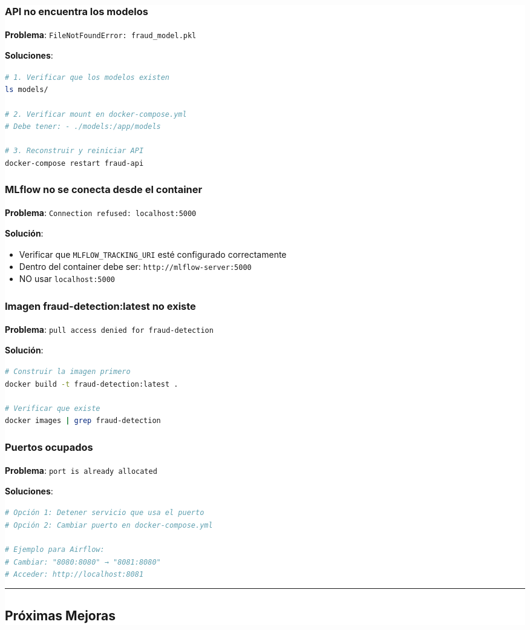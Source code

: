 ### API no encuentra los modelos

**Problema**: `FileNotFoundError: fraud_model.pkl`

**Soluciones**:
```bash
# 1. Verificar que los modelos existen
ls models/

# 2. Verificar mount en docker-compose.yml
# Debe tener: - ./models:/app/models

# 3. Reconstruir y reiniciar API
docker-compose restart fraud-api
```

### MLflow no se conecta desde el container

**Problema**: `Connection refused: localhost:5000`

**Solución**:
- Verificar que `MLFLOW_TRACKING_URI` esté configurado correctamente
- Dentro del container debe ser: `http://mlflow-server:5000`
- NO usar `localhost:5000`

### Imagen fraud-detection:latest no existe

**Problema**: `pull access denied for fraud-detection`

**Solución**:
```bash
# Construir la imagen primero
docker build -t fraud-detection:latest .

# Verificar que existe
docker images | grep fraud-detection
```

### Puertos ocupados

**Problema**: `port is already allocated`

**Soluciones**:
```bash
# Opción 1: Detener servicio que usa el puerto
# Opción 2: Cambiar puerto en docker-compose.yml

# Ejemplo para Airflow:
# Cambiar: "8080:8080" → "8081:8080"
# Acceder: http://localhost:8081
```

---

## Próximas Mejoras
